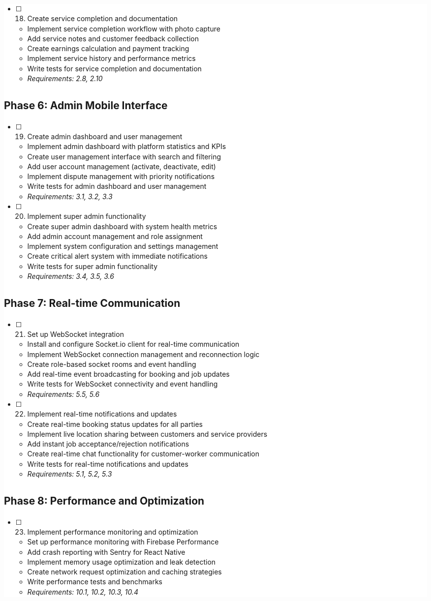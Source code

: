 - [ ] 18. Create service completion and documentation
  - Implement service completion workflow with photo capture
  - Add service notes and customer feedback collection
  - Create earnings calculation and payment tracking
  - Implement service history and performance metrics
  - Write tests for service completion and documentation
  - _Requirements: 2.8, 2.10_

## Phase 6: Admin Mobile Interface

- [ ] 19. Create admin dashboard and user management
  - Implement admin dashboard with platform statistics and KPIs
  - Create user management interface with search and filtering
  - Add user account management (activate, deactivate, edit)
  - Implement dispute management with priority notifications
  - Write tests for admin dashboard and user management
  - _Requirements: 3.1, 3.2, 3.3_

- [ ] 20. Implement super admin functionality
  - Create super admin dashboard with system health metrics
  - Add admin account management and role assignment
  - Implement system configuration and settings management
  - Create critical alert system with immediate notifications
  - Write tests for super admin functionality
  - _Requirements: 3.4, 3.5, 3.6_

## Phase 7: Real-time Communication

- [ ] 21. Set up WebSocket integration
  - Install and configure Socket.io client for real-time communication
  - Implement WebSocket connection management and reconnection logic
  - Create role-based socket rooms and event handling
  - Add real-time event broadcasting for booking and job updates
  - Write tests for WebSocket connectivity and event handling
  - _Requirements: 5.5, 5.6_

- [ ] 22. Implement real-time notifications and updates
  - Create real-time booking status updates for all parties
  - Implement live location sharing between customers and service providers
  - Add instant job acceptance/rejection notifications
  - Create real-time chat functionality for customer-worker communication
  - Write tests for real-time notifications and updates
  - _Requirements: 5.1, 5.2, 5.3_

## Phase 8: Performance and Optimization

- [ ] 23. Implement performance monitoring and optimization
  - Set up performance monitoring with Firebase Performance
  - Add crash reporting with Sentry for React Native
  - Implement memory usage optimization and leak detection
  - Create network request optimization and caching strategies
  - Write performance tests and benchmarks
  - _Requirements: 10.1, 10.2, 10.3, 10.4_
